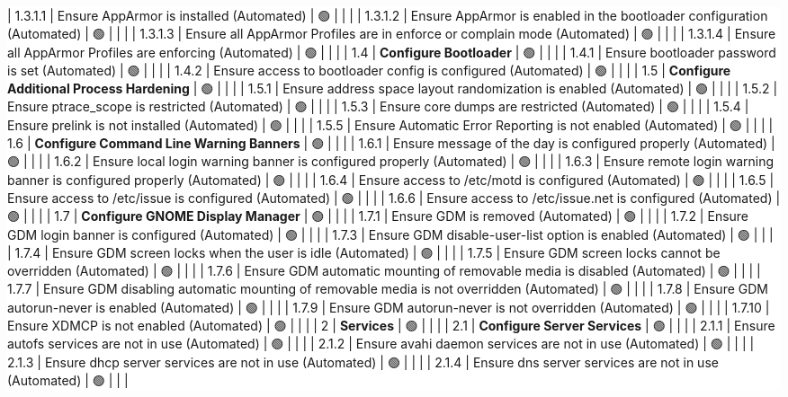 | 1.3.1.1   | Ensure AppArmor is installed (Automated)                                                         | 🟢  |     |     |
| 1.3.1.2   | Ensure AppArmor is enabled in the bootloader configuration (Automated)                           | 🟢  |     |     |
| 1.3.1.3   | Ensure all AppArmor Profiles are in enforce or complain mode (Automated)                         | 🟢  |     |     |
| 1.3.1.4   | Ensure all AppArmor Profiles are enforcing (Automated)                                           | 🟢  |     |     |
| 1.4       | **Configure Bootloader**                                                                         | 🟢  |     |     |
| 1.4.1     | Ensure bootloader password is set (Automated)                                                    | 🟢  |     |     |
| 1.4.2     | Ensure access to bootloader config is configured (Automated)                                     | 🟢  |     |     |
| 1.5       | **Configure Additional Process Hardening**                                                       | 🟢  |     |     |
| 1.5.1     | Ensure address space layout randomization is enabled (Automated)                                 | 🟢  |     |     |
| 1.5.2     | Ensure ptrace_scope is restricted (Automated)                                                    | 🟢  |     |     |
| 1.5.3     | Ensure core dumps are restricted (Automated)                                                     | 🟢  |     |     |
| 1.5.4     | Ensure prelink is not installed (Automated)                                                      | 🟢  |     |     |
| 1.5.5     | Ensure Automatic Error Reporting is not enabled (Automated)                                      | 🟢  |     |     |
| 1.6       | **Configure Command Line Warning Banners**                                                       | 🟢  |     |     |
| 1.6.1     | Ensure message of the day is configured properly (Automated)                                     | 🟢  |     |     |
| 1.6.2     | Ensure local login warning banner is configured properly (Automated)                             | 🟢  |     |     |
| 1.6.3     | Ensure remote login warning banner is configured properly (Automated)                            | 🟢  |     |     |
| 1.6.4     | Ensure access to /etc/motd is configured (Automated)                                             | 🟢  |     |     |
| 1.6.5     | Ensure access to /etc/issue is configured (Automated)                                            | 🟢  |     |     |
| 1.6.6     | Ensure access to /etc/issue.net is configured (Automated)                                        | 🟢  |     |     |
| 1.7       | **Configure GNOME Display Manager**                                                              | 🟢  |     |     |
| 1.7.1     | Ensure GDM is removed (Automated)                                                                | 🟢  |     |     |
| 1.7.2     | Ensure GDM login banner is configured (Automated)                                                | 🟢  |     |     |
| 1.7.3     | Ensure GDM disable-user-list option is enabled (Automated)                                       | 🟢  |     |     |
| 1.7.4     | Ensure GDM screen locks when the user is idle (Automated)                                        | 🟢  |     |     |
| 1.7.5     | Ensure GDM screen locks cannot be overridden (Automated)                                         | 🟢  |     |     |
| 1.7.6     | Ensure GDM automatic mounting of removable media is disabled (Automated)                         | 🟢  |     |     |
| 1.7.7     | Ensure GDM disabling automatic mounting of removable media is not overridden (Automated)         | 🟢  |     |     |
| 1.7.8     | Ensure GDM autorun-never is enabled (Automated)                                                  | 🟢  |     |     |
| 1.7.9     | Ensure GDM autorun-never is not overridden (Automated)                                           | 🟢  |     |     |
| 1.7.10    | Ensure XDMCP is not enabled (Automated)                                                          | 🟢  |     |     |
| 2         | **Services**                                                                                     | 🟢  |     |     |
| 2.1       | **Configure Server Services**                                                                    | 🟢  |     |     |
| 2.1.1     | Ensure autofs services are not in use (Automated)                                                | 🟢  |     |     |
| 2.1.2     | Ensure avahi daemon services are not in use (Automated)                                          | 🟢  |     |     |
| 2.1.3     | Ensure dhcp server services are not in use (Automated)                                           | 🟢  |     |     |
| 2.1.4     | Ensure dns server services are not in use (Automated)                                            | 🟢  |     |     |